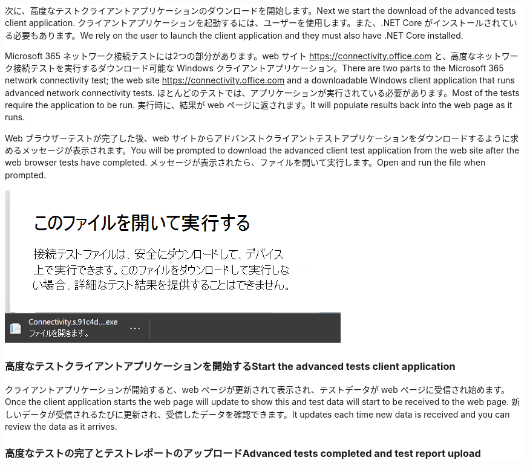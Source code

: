 <span data-ttu-id="82e3c-125">次に、高度なテストクライアントアプリケーションのダウンロードを開始します。</span><span class="sxs-lookup"><span data-stu-id="82e3c-125">Next we start the download of the advanced tests client application.</span></span> <span data-ttu-id="82e3c-126">クライアントアプリケーションを起動するには、ユーザーを使用します。また、.NET Core がインストールされている必要もあります。</span><span class="sxs-lookup"><span data-stu-id="82e3c-126">We rely on the user to launch the client application and they must also have .NET Core installed.</span></span>

<span data-ttu-id="82e3c-127">Microsoft 365 ネットワーク接続テストには2つの部分があります。web サイト <https://connectivity.office.com> と、高度なネットワーク接続テストを実行するダウンロード可能な Windows クライアントアプリケーション。</span><span class="sxs-lookup"><span data-stu-id="82e3c-127">There are two parts to the Microsoft 365 network connectivity test; the web site <https://connectivity.office.com> and a downloadable Windows client application that runs advanced network connectivity tests.</span></span> <span data-ttu-id="82e3c-128">ほとんどのテストでは、アプリケーションが実行されている必要があります。</span><span class="sxs-lookup"><span data-stu-id="82e3c-128">Most of the tests require the application to be run.</span></span> <span data-ttu-id="82e3c-129">実行時に、結果が web ページに返されます。</span><span class="sxs-lookup"><span data-stu-id="82e3c-129">It will populate results back into the web page as it runs.</span></span>

<span data-ttu-id="82e3c-130">Web ブラウザーテストが完了した後、web サイトからアドバンストクライアントテストアプリケーションをダウンロードするように求めるメッセージが表示されます。</span><span class="sxs-lookup"><span data-stu-id="82e3c-130">You will be prompted to download the advanced client test application from the web site after the web browser tests have completed.</span></span> <span data-ttu-id="82e3c-131">メッセージが表示されたら、ファイルを開いて実行します。</span><span class="sxs-lookup"><span data-stu-id="82e3c-131">Open and run the file when prompted.</span></span>

![高度なテストクライアントアプリケーション](../media/m365-mac-perf/m365-mac-perf-open-run-file.png)

### <a name="start-the-advanced-tests-client-application"></a><span data-ttu-id="82e3c-133">高度なテストクライアントアプリケーションを開始する</span><span class="sxs-lookup"><span data-stu-id="82e3c-133">Start the advanced tests client application</span></span>

<span data-ttu-id="82e3c-134">クライアントアプリケーションが開始すると、web ページが更新されて表示され、テストデータが web ページに受信され始めます。</span><span class="sxs-lookup"><span data-stu-id="82e3c-134">Once the client application starts the web page will update to show this and test data will start to be received to the web page.</span></span> <span data-ttu-id="82e3c-135">新しいデータが受信されるたびに更新され、受信したデータを確認できます。</span><span class="sxs-lookup"><span data-stu-id="82e3c-135">It updates each time new data is received and you can review the data as it arrives.</span></span>

### <a name="advanced-tests-completed-and-test-report-upload"></a><span data-ttu-id="82e3c-136">高度なテストの完了とテストレポートのアップロード</span><span class="sxs-lookup"><span data-stu-id="82e3c-136">Advanced tests completed and test report upload</span></span>
